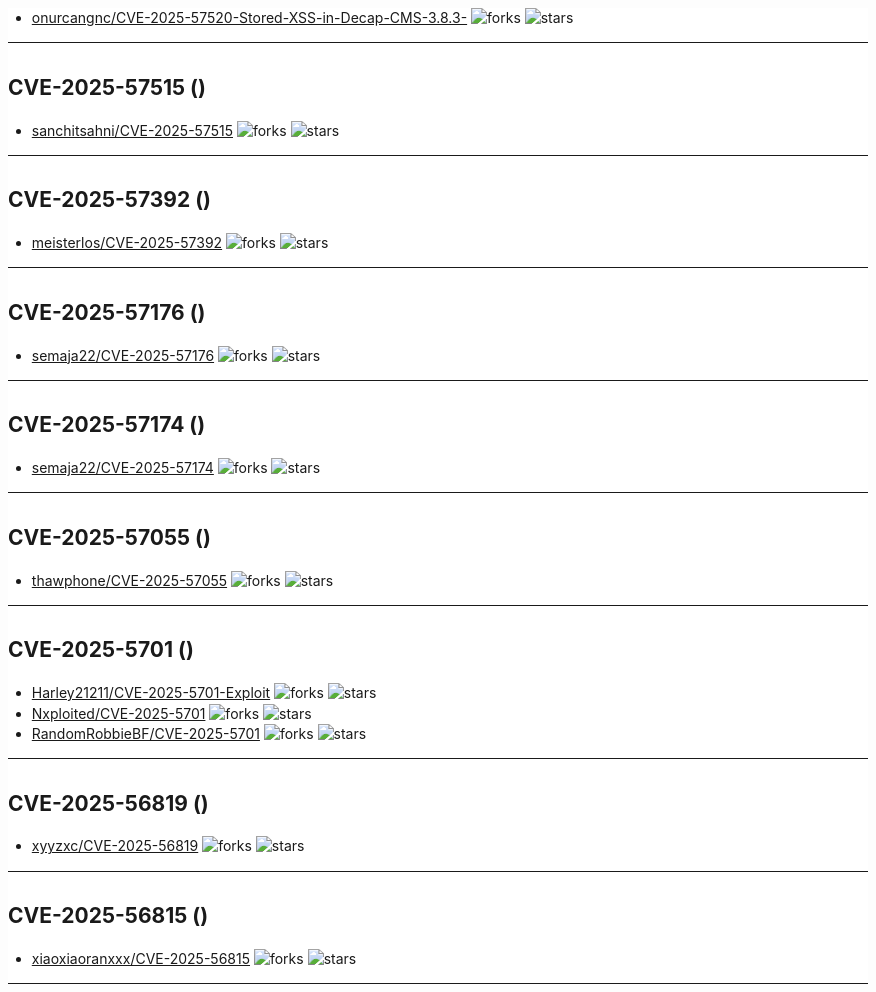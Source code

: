 - [onurcangnc/CVE-2025-57520-Stored-XSS-in-Decap-CMS-3.8.3-](https://github.com/onurcangnc/CVE-2025-57520-Stored-XSS-in-Decap-CMS-3.8.3-)	<img alt="forks" src="https://img.shields.io/github/forks/onurcangnc/CVE-2025-57520-Stored-XSS-in-Decap-CMS-3.8.3-">	<img alt="stars" src="https://img.shields.io/github/stars/onurcangnc/CVE-2025-57520-Stored-XSS-in-Decap-CMS-3.8.3-">

---
## CVE-2025-57515 ()
> 
- [sanchitsahni/CVE-2025-57515](https://github.com/sanchitsahni/CVE-2025-57515)	<img alt="forks" src="https://img.shields.io/github/forks/sanchitsahni/CVE-2025-57515">	<img alt="stars" src="https://img.shields.io/github/stars/sanchitsahni/CVE-2025-57515">

---
## CVE-2025-57392 ()
> 
- [meisterlos/CVE-2025-57392](https://github.com/meisterlos/CVE-2025-57392)	<img alt="forks" src="https://img.shields.io/github/forks/meisterlos/CVE-2025-57392">	<img alt="stars" src="https://img.shields.io/github/stars/meisterlos/CVE-2025-57392">

---
## CVE-2025-57176 ()
> 
- [semaja22/CVE-2025-57176](https://github.com/semaja22/CVE-2025-57176)	<img alt="forks" src="https://img.shields.io/github/forks/semaja22/CVE-2025-57176">	<img alt="stars" src="https://img.shields.io/github/stars/semaja22/CVE-2025-57176">

---
## CVE-2025-57174 ()
> 
- [semaja22/CVE-2025-57174](https://github.com/semaja22/CVE-2025-57174)	<img alt="forks" src="https://img.shields.io/github/forks/semaja22/CVE-2025-57174">	<img alt="stars" src="https://img.shields.io/github/stars/semaja22/CVE-2025-57174">

---
## CVE-2025-57055 ()
> 
- [thawphone/CVE-2025-57055](https://github.com/thawphone/CVE-2025-57055)	<img alt="forks" src="https://img.shields.io/github/forks/thawphone/CVE-2025-57055">	<img alt="stars" src="https://img.shields.io/github/stars/thawphone/CVE-2025-57055">

---
## CVE-2025-5701 ()
> 
- [Harley21211/CVE-2025-5701-Exploit](https://github.com/Harley21211/CVE-2025-5701-Exploit)	<img alt="forks" src="https://img.shields.io/github/forks/Harley21211/CVE-2025-5701-Exploit">	<img alt="stars" src="https://img.shields.io/github/stars/Harley21211/CVE-2025-5701-Exploit">
- [Nxploited/CVE-2025-5701](https://github.com/Nxploited/CVE-2025-5701)	<img alt="forks" src="https://img.shields.io/github/forks/Nxploited/CVE-2025-5701">	<img alt="stars" src="https://img.shields.io/github/stars/Nxploited/CVE-2025-5701">
- [RandomRobbieBF/CVE-2025-5701](https://github.com/RandomRobbieBF/CVE-2025-5701)	<img alt="forks" src="https://img.shields.io/github/forks/RandomRobbieBF/CVE-2025-5701">	<img alt="stars" src="https://img.shields.io/github/stars/RandomRobbieBF/CVE-2025-5701">

---
## CVE-2025-56819 ()
> 
- [xyyzxc/CVE-2025-56819](https://github.com/xyyzxc/CVE-2025-56819)	<img alt="forks" src="https://img.shields.io/github/forks/xyyzxc/CVE-2025-56819">	<img alt="stars" src="https://img.shields.io/github/stars/xyyzxc/CVE-2025-56819">

---
## CVE-2025-56815 ()
> 
- [xiaoxiaoranxxx/CVE-2025-56815](https://github.com/xiaoxiaoranxxx/CVE-2025-56815)	<img alt="forks" src="https://img.shields.io/github/forks/xiaoxiaoranxxx/CVE-2025-56815">	<img alt="stars" src="https://img.shields.io/github/stars/xiaoxiaoranxxx/CVE-2025-56815">

---